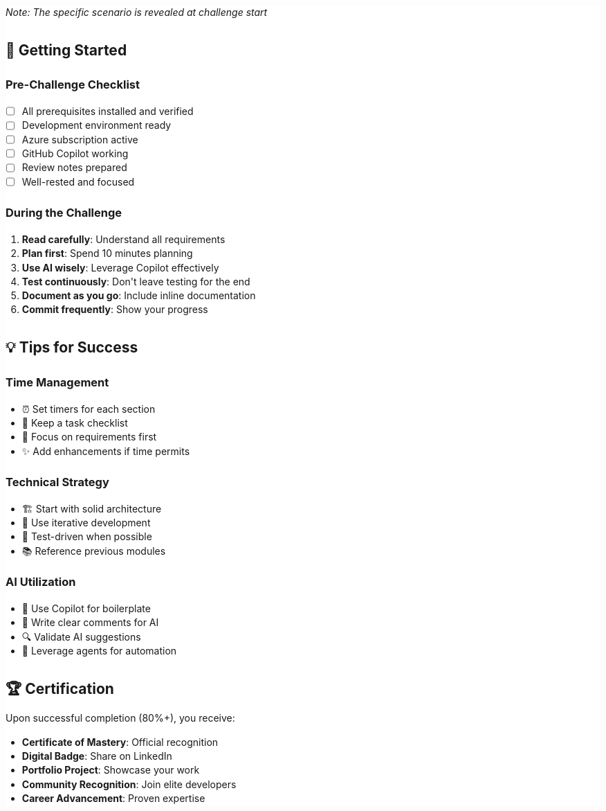 *Note: The specific scenario is revealed at challenge start*

## 🚦 Getting Started

### Pre-Challenge Checklist
- [ ] All prerequisites installed and verified
- [ ] Development environment ready
- [ ] Azure subscription active
- [ ] GitHub Copilot working
- [ ] Review notes prepared
- [ ] Well-rested and focused

### During the Challenge
1. **Read carefully**: Understand all requirements
2. **Plan first**: Spend 10 minutes planning
3. **Use AI wisely**: Leverage Copilot effectively
4. **Test continuously**: Don't leave testing for the end
5. **Document as you go**: Include inline documentation
6. **Commit frequently**: Show your progress

## 💡 Tips for Success

### Time Management
- ⏰ Set timers for each section
- 📝 Keep a task checklist
- 🎯 Focus on requirements first
- ✨ Add enhancements if time permits

### Technical Strategy
- 🏗️ Start with solid architecture
- 🔄 Use iterative development
- 🧪 Test-driven when possible
- 📚 Reference previous modules

### AI Utilization
- 🤖 Use Copilot for boilerplate
- 💬 Write clear comments for AI
- 🔍 Validate AI suggestions
- 🚀 Leverage agents for automation

## 🏆 Certification

Upon successful completion (80%+), you receive:
- **Certificate of Mastery**: Official recognition
- **Digital Badge**: Share on LinkedIn
- **Portfolio Project**: Showcase your work
- **Community Recognition**: Join elite developers
- **Career Advancement**: Proven expertise
